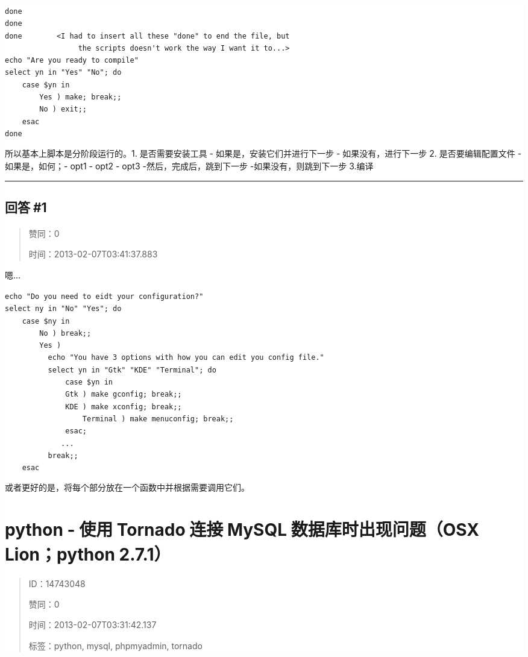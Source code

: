 ```
done
done
done        <I had to insert all these "done" to end the file, but 
                 the scripts doesn't work the way I want it to...>
echo "Are you ready to compile"
select yn in "Yes" "No"; do
    case $yn in
        Yes ) make; break;;
        No ) exit;;
    esac
done 
```

所以基本上脚本是分阶段运行的。1\. 是否需要安装工具 - 如果是，安装它们并进行下一步 - 如果没有，进行下一步 2\. 是否要编辑配置文件 - 如果是，如何；- opt1 - opt2 - opt3 -然后，完成后，跳到下一步 -如果没有，则跳到下一步 3.编译

* * *

## 回答 #1

> 赞同：0
> 
> 时间：2013-02-07T03:41:37.883

嗯...

```
echo "Do you need to eidt your configuration?"
select ny in "No" "Yes"; do
    case $ny in
        No ) break;;
        Yes ) 
          echo "You have 3 options with how you can edit you config file."
          select yn in "Gtk" "KDE" "Terminal"; do
              case $yn in
              Gtk ) make gconfig; break;;
              KDE ) make xconfig; break;; 
                  Terminal ) make menuconfig; break;;
              esac;
             ...
          break;;
    esac 
```

或者更好的是，将每个部分放在一个函数中并根据需要调用它们。

# python - 使用 Tornado 连接 MySQL 数据库时出现问题（OSX Lion；python 2.7.1）

> ID：14743048
> 
> 赞同：0
> 
> 时间：2013-02-07T03:31:42.137
> 
> 标签：python, mysql, phpmyadmin, tornado
